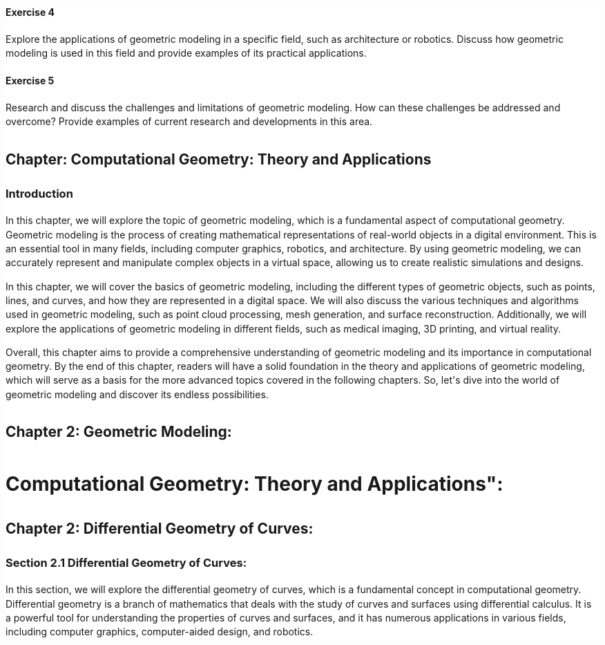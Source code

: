 #### Exercise 4
Explore the applications of geometric modeling in a specific field, such as architecture or robotics. Discuss how geometric modeling is used in this field and provide examples of its practical applications.

#### Exercise 5
Research and discuss the challenges and limitations of geometric modeling. How can these challenges be addressed and overcome? Provide examples of current research and developments in this area.


## Chapter: Computational Geometry: Theory and Applications

### Introduction

In this chapter, we will explore the topic of geometric modeling, which is a fundamental aspect of computational geometry. Geometric modeling is the process of creating mathematical representations of real-world objects in a digital environment. This is an essential tool in many fields, including computer graphics, robotics, and architecture. By using geometric modeling, we can accurately represent and manipulate complex objects in a virtual space, allowing us to create realistic simulations and designs.

In this chapter, we will cover the basics of geometric modeling, including the different types of geometric objects, such as points, lines, and curves, and how they are represented in a digital space. We will also discuss the various techniques and algorithms used in geometric modeling, such as point cloud processing, mesh generation, and surface reconstruction. Additionally, we will explore the applications of geometric modeling in different fields, such as medical imaging, 3D printing, and virtual reality.

Overall, this chapter aims to provide a comprehensive understanding of geometric modeling and its importance in computational geometry. By the end of this chapter, readers will have a solid foundation in the theory and applications of geometric modeling, which will serve as a basis for the more advanced topics covered in the following chapters. So, let's dive into the world of geometric modeling and discover its endless possibilities.


## Chapter 2: Geometric Modeling:




# Computational Geometry: Theory and Applications":

## Chapter 2: Differential Geometry of Curves:




### Section 2.1 Differential Geometry of Curves:

In this section, we will explore the differential geometry of curves, which is a fundamental concept in computational geometry. Differential geometry is a branch of mathematics that deals with the study of curves and surfaces using differential calculus. It is a powerful tool for understanding the properties of curves and surfaces, and it has numerous applications in various fields, including computer graphics, computer-aided design, and robotics.
